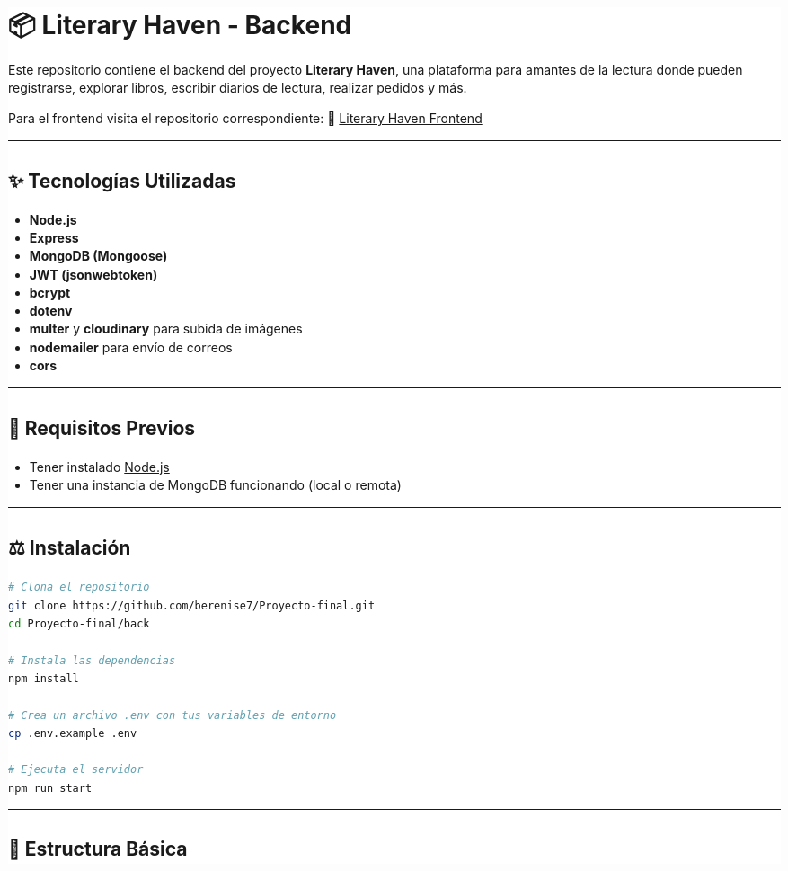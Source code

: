 # 📦 Literary Haven - Backend

Este repositorio contiene el backend del proyecto **Literary Haven**, una plataforma para amantes de la lectura donde pueden registrarse, explorar libros, escribir diarios de lectura, realizar pedidos y más.

Para el frontend visita el repositorio correspondiente:
🔗 [Literary Haven Frontend](https://github.com/berenise7/Proyecto-final/tree/main/front)

---

## ✨ Tecnologías Utilizadas

- **Node.js**
- **Express**
- **MongoDB (Mongoose)**
- **JWT (jsonwebtoken)**
- **bcrypt**
- **dotenv**
- **multer** y **cloudinary** para subida de imágenes
- **nodemailer** para envío de correos
- **cors**

---

## 📅 Requisitos Previos

- Tener instalado [Node.js](https://nodejs.org/)
- Tener una instancia de MongoDB funcionando (local o remota)

---

## ⚖️ Instalación

```bash
# Clona el repositorio
git clone https://github.com/berenise7/Proyecto-final.git
cd Proyecto-final/back

# Instala las dependencias
npm install

# Crea un archivo .env con tus variables de entorno
cp .env.example .env

# Ejecuta el servidor
npm run start
```

---

## 📁 Estructura Básica
